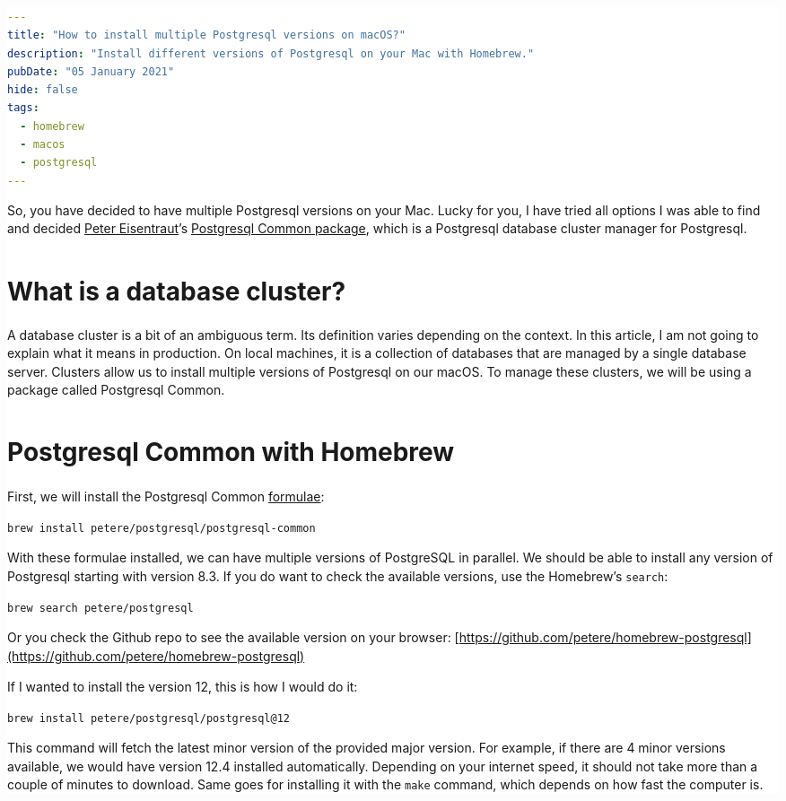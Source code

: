 ```yaml
---
title: "How to install multiple Postgresql versions on macOS?"
description: "Install different versions of Postgresql on your Mac with Homebrew."
pubDate: "05 January 2021"
hide: false
tags:
  - homebrew
  - macos
  - postgresql
---
```


So, you have decided to have multiple Postgresql versions on your Mac. Lucky for you, I have tried all options I was able to find and decided [Peter Eisentraut](https://github.com/petere)’s [Postgresql Common package](https://github.com/petere/postgresql-common), which is a Postgresql database cluster manager for Postgresql.

# **What is a database cluster?**

A database cluster is a bit of an ambiguous term. Its definition varies depending on the context. In this article, I am not going to explain what it means in production. On local machines, it is a collection of databases that are managed by a single database server. Clusters allow us to install multiple versions of Postgresql on our macOS. To manage these clusters, we will be using a package called Postgresql Common.

# **Postgresql Common with Homebrew**

First, we will install the Postgresql Common [formulae](https://github.com/petere/homebrew-postgresql):

```
brew install petere/postgresql/postgresql-common
```

With these formulae installed, we can have multiple versions of PostgreSQL in parallel. We should be able to install any version of Postgresql starting with version 8.3. If you do want to check the available versions, use the Homebrew’s `search`:

```
brew search petere/postgresql
```

Or you check the Github repo to see the available version on your browser: [https://github.com/petere/homebrew-postgresql](https://github.com/petere/homebrew-postgresql)

If I wanted to install the version 12, this is how I would do it:

```
brew install petere/postgresql/postgresql@12
```

This command will fetch the latest minor version of the provided major version. For example, if there are 4 minor versions available, we would have version 12.4 installed automatically. Depending on your internet speed, it should not take more than a couple of minutes to download. Same goes for installing it with the `make` command, which depends on how fast the computer is.
